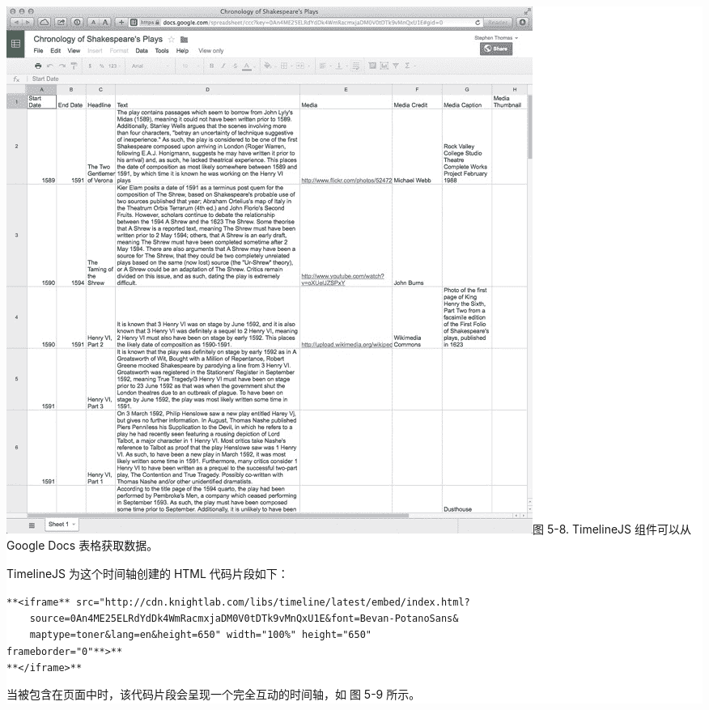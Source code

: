 ![TimelineJS 组件可以从 Google Docs 表格获取数据。](img/05fig08.png.jpg)图 5-8. TimelineJS 组件可以从 Google Docs 表格获取数据。

TimelineJS 为这个时间轴创建的 HTML 代码片段如下：

```
**<iframe** src="http://cdn.knightlab.com/libs/timeline/latest/embed/index.html?
    source=0An4ME25ELRdYdDk4WmRacmxjaDM0V0tDTk9vMnQxU1E&font=Bevan-PotanoSans&
    maptype=toner&lang=en&height=650" width="100%" height="650"
frameborder="0"**>**
**</iframe>**
```

当被包含在页面中时，该代码片段会呈现一个完全互动的时间轴，如 图 5-9 所示。
